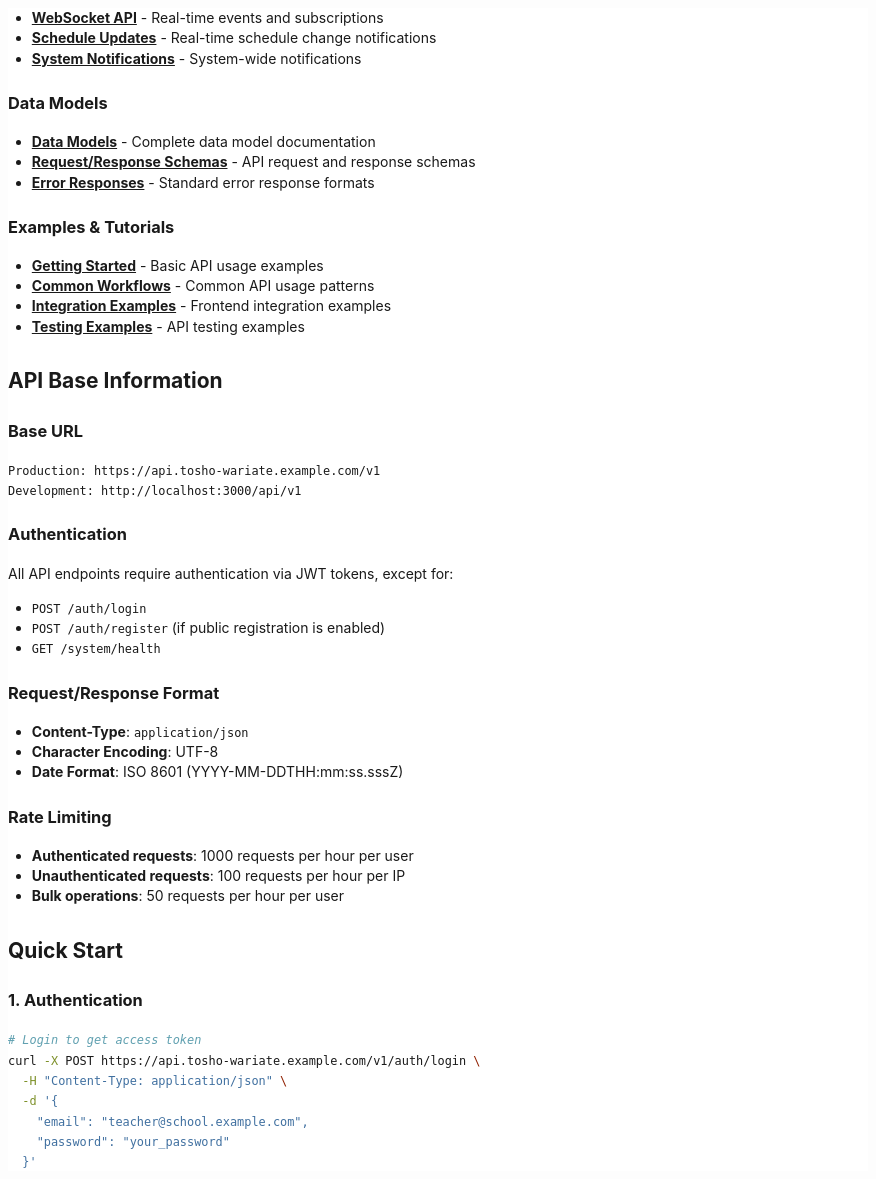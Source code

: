 - **[WebSocket API](./websocket/events.md)** - Real-time events and subscriptions
- **[Schedule Updates](./websocket/schedule-updates.md)** - Real-time schedule change notifications
- **[System Notifications](./websocket/notifications.md)** - System-wide notifications

### Data Models

- **[Data Models](./models/README.md)** - Complete data model documentation
- **[Request/Response Schemas](./schemas/README.md)** - API request and response schemas
- **[Error Responses](./schemas/errors.md)** - Standard error response formats

### Examples & Tutorials

- **[Getting Started](./examples/getting-started.md)** - Basic API usage examples
- **[Common Workflows](./examples/workflows.md)** - Common API usage patterns
- **[Integration Examples](./examples/integration.md)** - Frontend integration examples
- **[Testing Examples](./examples/testing.md)** - API testing examples

## API Base Information

### Base URL

```
Production: https://api.tosho-wariate.example.com/v1
Development: http://localhost:3000/api/v1
```

### Authentication

All API endpoints require authentication via JWT tokens, except for:

- `POST /auth/login`
- `POST /auth/register` (if public registration is enabled)
- `GET /system/health`

### Request/Response Format

- **Content-Type**: `application/json`
- **Character Encoding**: UTF-8
- **Date Format**: ISO 8601 (YYYY-MM-DDTHH:mm:ss.sssZ)

### Rate Limiting

- **Authenticated requests**: 1000 requests per hour per user
- **Unauthenticated requests**: 100 requests per hour per IP
- **Bulk operations**: 50 requests per hour per user

## Quick Start

### 1. Authentication

```bash
# Login to get access token
curl -X POST https://api.tosho-wariate.example.com/v1/auth/login \
  -H "Content-Type: application/json" \
  -d '{
    "email": "teacher@school.example.com",
    "password": "your_password"
  }'
```
